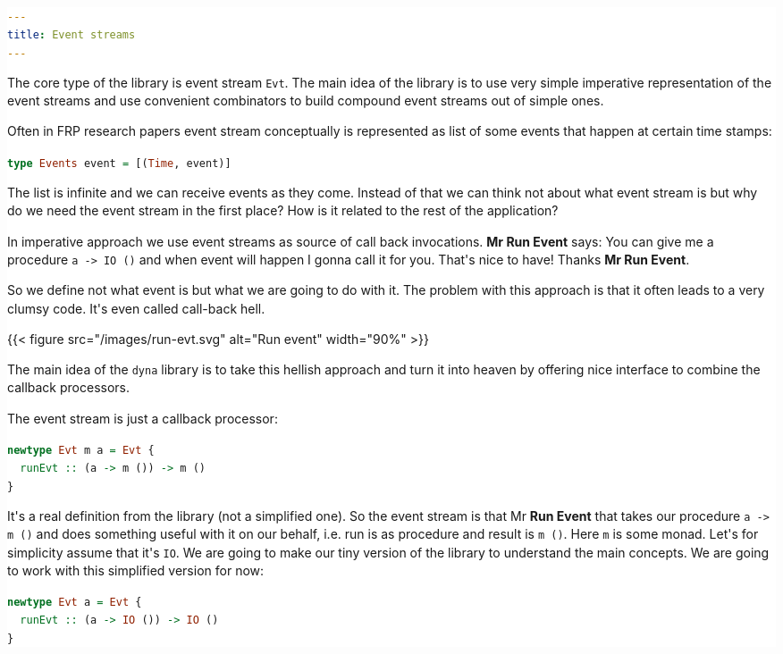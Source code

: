 ```yaml
---
title: Event streams
---
```


The core type of the library is event stream `Evt`. 
The main idea of the library is to use very simple imperative representation of the 
event streams and use convenient combinators to build compound
event streams out of simple ones.

Often in FRP research papers event stream conceptually is represented
as list of some events that happen at certain time stamps:

```haskell
type Events event = [(Time, event)]
```

The list is infinite and we can receive events as they come. 
Instead of that we can think not about what event stream is but
why do we need the event stream in the first place? How is it related to 
the rest of the application? 

In imperative approach we use event streams as source of call back invocations.
**Mr Run Event** says: You can give me a procedure `a -> IO ()` and when event will happen I
gonna call it for you. That's nice to have! Thanks **Mr Run Event**. 

So we define not what event is but what we are going to do with it.
The problem with this approach is that it often leads to a very clumsy code.
It's even called call-back hell. 

{{< figure src="/images/run-evt.svg" alt="Run event" width="90%" >}}

The main idea of the `dyna` library is to take this hellish approach and turn it 
into heaven by offering nice interface to combine the callback processors.

The event stream is just a callback processor:


```haskell
newtype Evt m a = Evt {
  runEvt :: (a -> m ()) -> m ()
}
```

It's a real definition from the library (not a simplified one).
So the event stream is that Mr **Run Event** that takes 
our procedure `a -> m ()` and  does something useful with it on our behalf, i.e.
run is as procedure and result is `m ()`. Here `m` is some monad. Let's
for simplicity assume that it's `IO`. We are going to make our tiny version of the
library to understand the main concepts. We are going to work with this simplified
version for now:

```haskell
newtype Evt a = Evt {
  runEvt :: (a -> IO ()) -> IO ()
}
```
